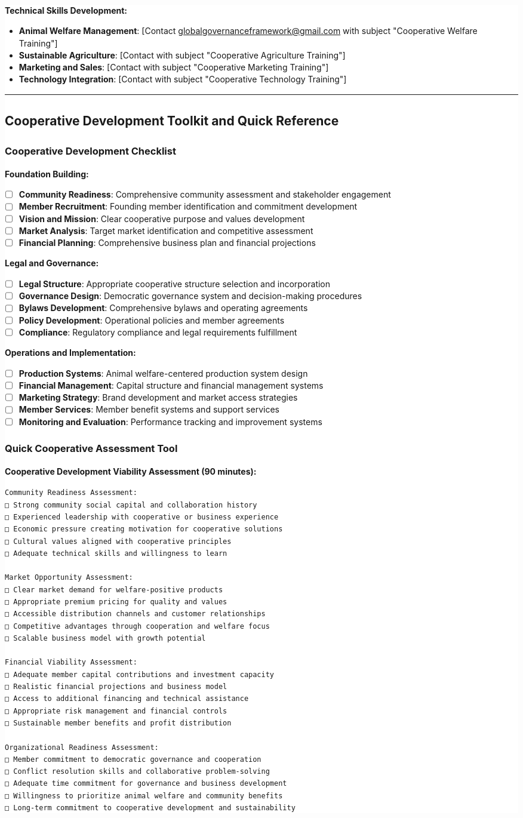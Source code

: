 **Technical Skills Development:**
- **Animal Welfare Management**: [Contact globalgovernanceframework@gmail.com with subject "Cooperative Welfare Training"]
- **Sustainable Agriculture**: [Contact with subject "Cooperative Agriculture Training"]
- **Marketing and Sales**: [Contact with subject "Cooperative Marketing Training"]
- **Technology Integration**: [Contact with subject "Cooperative Technology Training"]

---

## Cooperative Development Toolkit and Quick Reference

### Cooperative Development Checklist

**Foundation Building:**
- [ ] **Community Readiness**: Comprehensive community assessment and stakeholder engagement
- [ ] **Member Recruitment**: Founding member identification and commitment development
- [ ] **Vision and Mission**: Clear cooperative purpose and values development
- [ ] **Market Analysis**: Target market identification and competitive assessment
- [ ] **Financial Planning**: Comprehensive business plan and financial projections

**Legal and Governance:**
- [ ] **Legal Structure**: Appropriate cooperative structure selection and incorporation
- [ ] **Governance Design**: Democratic governance system and decision-making procedures
- [ ] **Bylaws Development**: Comprehensive bylaws and operating agreements
- [ ] **Policy Development**: Operational policies and member agreements
- [ ] **Compliance**: Regulatory compliance and legal requirements fulfillment

**Operations and Implementation:**
- [ ] **Production Systems**: Animal welfare-centered production system design
- [ ] **Financial Management**: Capital structure and financial management systems
- [ ] **Marketing Strategy**: Brand development and market access strategies
- [ ] **Member Services**: Member benefit systems and support services
- [ ] **Monitoring and Evaluation**: Performance tracking and improvement systems

### Quick Cooperative Assessment Tool

**Cooperative Development Viability Assessment (90 minutes):**
```
Community Readiness Assessment:
□ Strong community social capital and collaboration history
□ Experienced leadership with cooperative or business experience
□ Economic pressure creating motivation for cooperative solutions
□ Cultural values aligned with cooperative principles
□ Adequate technical skills and willingness to learn

Market Opportunity Assessment:
□ Clear market demand for welfare-positive products
□ Appropriate premium pricing for quality and values
□ Accessible distribution channels and customer relationships
□ Competitive advantages through cooperation and welfare focus
□ Scalable business model with growth potential

Financial Viability Assessment:
□ Adequate member capital contributions and investment capacity
□ Realistic financial projections and business model
□ Access to additional financing and technical assistance
□ Appropriate risk management and financial controls
□ Sustainable member benefits and profit distribution

Organizational Readiness Assessment:
□ Member commitment to democratic governance and cooperation
□ Conflict resolution skills and collaborative problem-solving
□ Adequate time commitment for governance and business development
□ Willingness to prioritize animal welfare and community benefits
□ Long-term commitment to cooperative development and sustainability
```